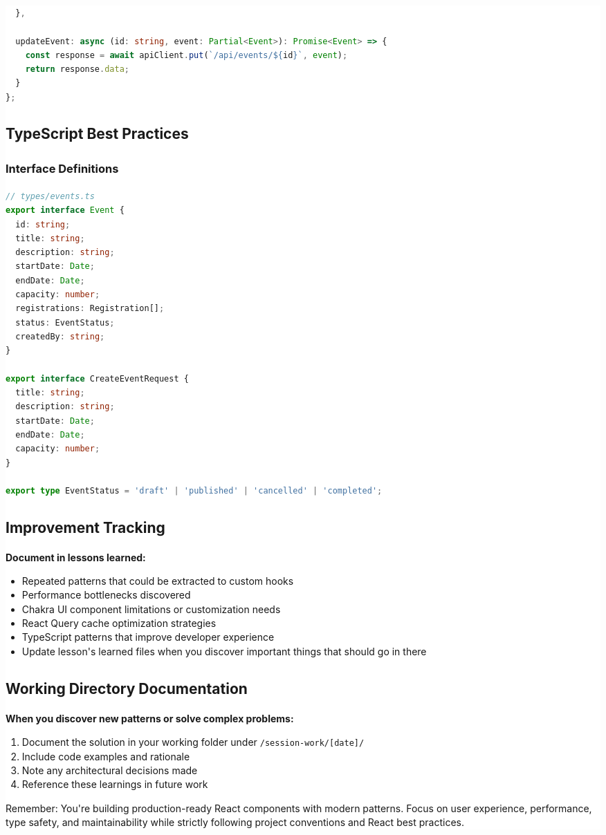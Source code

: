 ```typescript
  },

  updateEvent: async (id: string, event: Partial<Event>): Promise<Event> => {
    const response = await apiClient.put(`/api/events/${id}`, event);
    return response.data;
  }
};
```

## TypeScript Best Practices

### Interface Definitions
```typescript
// types/events.ts
export interface Event {
  id: string;
  title: string;
  description: string;
  startDate: Date;
  endDate: Date;
  capacity: number;
  registrations: Registration[];
  status: EventStatus;
  createdBy: string;
}

export interface CreateEventRequest {
  title: string;
  description: string;
  startDate: Date;
  endDate: Date;
  capacity: number;
}

export type EventStatus = 'draft' | 'published' | 'cancelled' | 'completed';
```

## Improvement Tracking

**Document in lessons learned:**
- Repeated patterns that could be extracted to custom hooks
- Performance bottlenecks discovered
- Chakra UI component limitations or customization needs
- React Query cache optimization strategies
- TypeScript patterns that improve developer experience
- Update lesson's learned files when you discover important things that should go in there

## Working Directory Documentation

**When you discover new patterns or solve complex problems:**
1. Document the solution in your working folder under `/session-work/[date]/`
2. Include code examples and rationale
3. Note any architectural decisions made
4. Reference these learnings in future work

Remember: You're building production-ready React components with modern patterns. Focus on user experience, performance, type safety, and maintainability while strictly following project conventions and React best practices.